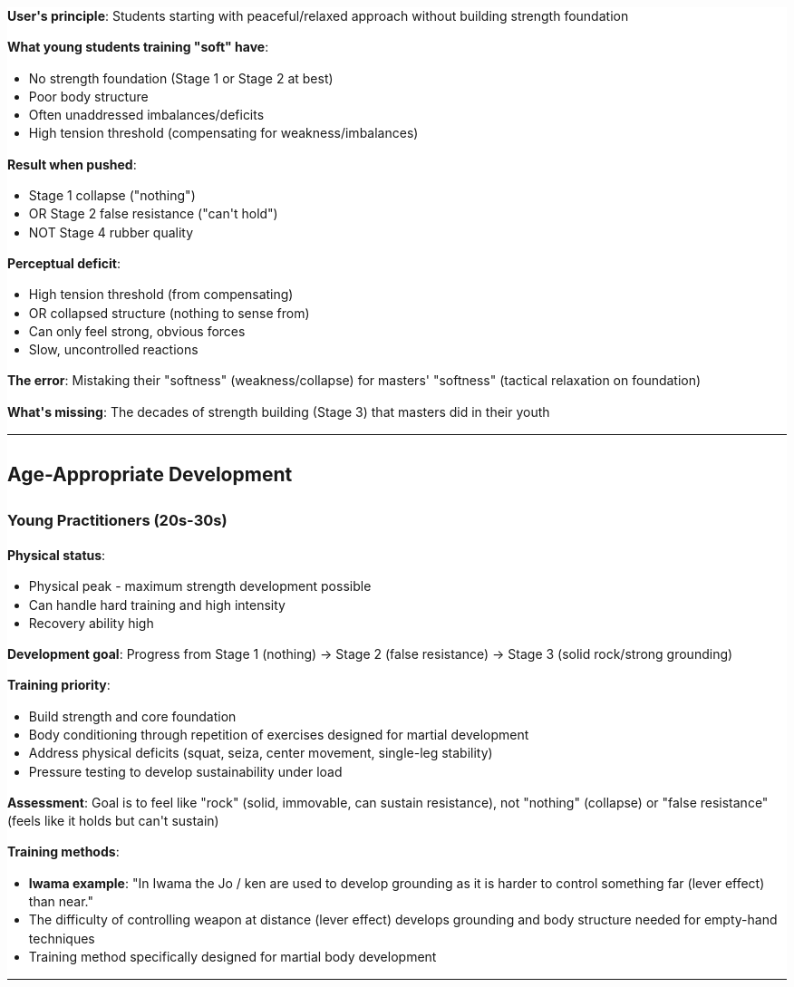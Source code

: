 **User's principle**: Students starting with peaceful/relaxed approach without building strength foundation

**What young students training "soft" have**:
- No strength foundation (Stage 1 or Stage 2 at best)
- Poor body structure
- Often unaddressed imbalances/deficits
- High tension threshold (compensating for weakness/imbalances)

**Result when pushed**:
- Stage 1 collapse ("nothing")
- OR Stage 2 false resistance ("can't hold")
- NOT Stage 4 rubber quality

**Perceptual deficit**:
- High tension threshold (from compensating)
- OR collapsed structure (nothing to sense from)
- Can only feel strong, obvious forces
- Slow, uncontrolled reactions

**The error**: Mistaking their "softness" (weakness/collapse) for masters' "softness" (tactical relaxation on foundation)

**What's missing**: The decades of strength building (Stage 3) that masters did in their youth

---

## Age-Appropriate Development

### Young Practitioners (20s-30s)

**Physical status**:
- Physical peak - maximum strength development possible
- Can handle hard training and high intensity
- Recovery ability high

**Development goal**:
Progress from Stage 1 (nothing) → Stage 2 (false resistance) → Stage 3 (solid rock/strong grounding)

**Training priority**:
- Build strength and core foundation
- Body conditioning through repetition of exercises designed for martial development
- Address physical deficits (squat, seiza, center movement, single-leg stability)
- Pressure testing to develop sustainability under load

**Assessment**:
Goal is to feel like "rock" (solid, immovable, can sustain resistance), not "nothing" (collapse) or "false resistance" (feels like it holds but can't sustain)

**Training methods**:
- **Iwama example**: "In Iwama the Jo / ken are used to develop grounding as it is harder to control something far (lever effect) than near."
- The difficulty of controlling weapon at distance (lever effect) develops grounding and body structure needed for empty-hand techniques
- Training method specifically designed for martial body development

---